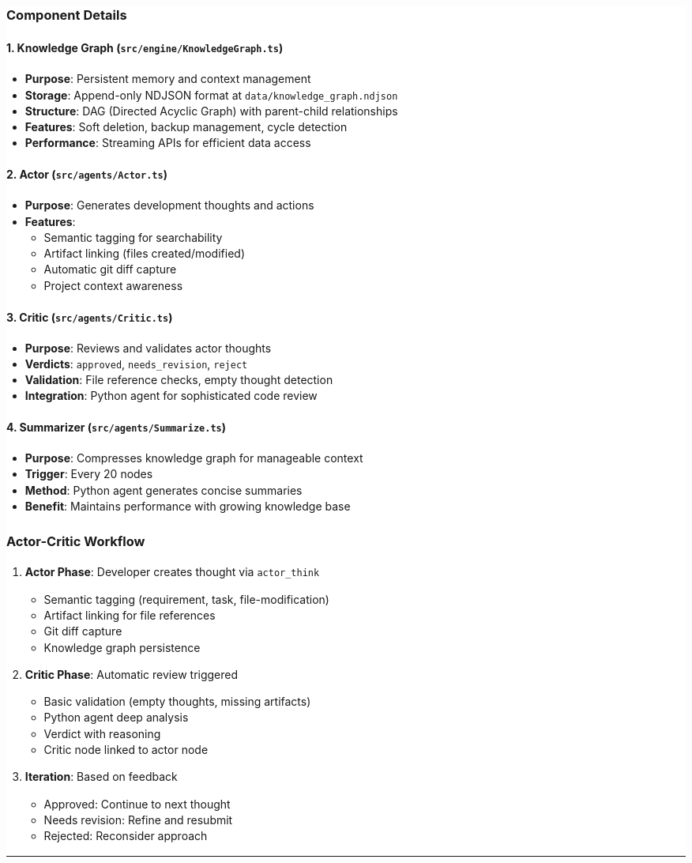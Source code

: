 ```mermaid
```

### Component Details

#### 1. Knowledge Graph (`src/engine/KnowledgeGraph.ts`)
- **Purpose**: Persistent memory and context management
- **Storage**: Append-only NDJSON format at `data/knowledge_graph.ndjson`
- **Structure**: DAG (Directed Acyclic Graph) with parent-child relationships
- **Features**: Soft deletion, backup management, cycle detection
- **Performance**: Streaming APIs for efficient data access

#### 2. Actor (`src/agents/Actor.ts`)
- **Purpose**: Generates development thoughts and actions
- **Features**: 
  - Semantic tagging for searchability
  - Artifact linking (files created/modified)
  - Automatic git diff capture
  - Project context awareness

#### 3. Critic (`src/agents/Critic.ts`)
- **Purpose**: Reviews and validates actor thoughts
- **Verdicts**: `approved`, `needs_revision`, `reject`
- **Validation**: File reference checks, empty thought detection
- **Integration**: Python agent for sophisticated code review

#### 4. Summarizer (`src/agents/Summarize.ts`)
- **Purpose**: Compresses knowledge graph for manageable context
- **Trigger**: Every 20 nodes
- **Method**: Python agent generates concise summaries
- **Benefit**: Maintains performance with growing knowledge base

### Actor-Critic Workflow

1. **Actor Phase**: Developer creates thought via `actor_think`
   - Semantic tagging (requirement, task, file-modification)
   - Artifact linking for file references
   - Git diff capture
   - Knowledge graph persistence

2. **Critic Phase**: Automatic review triggered
   - Basic validation (empty thoughts, missing artifacts)
   - Python agent deep analysis
   - Verdict with reasoning
   - Critic node linked to actor node

3. **Iteration**: Based on feedback
   - Approved: Continue to next thought
   - Needs revision: Refine and resubmit
   - Rejected: Reconsider approach

---
